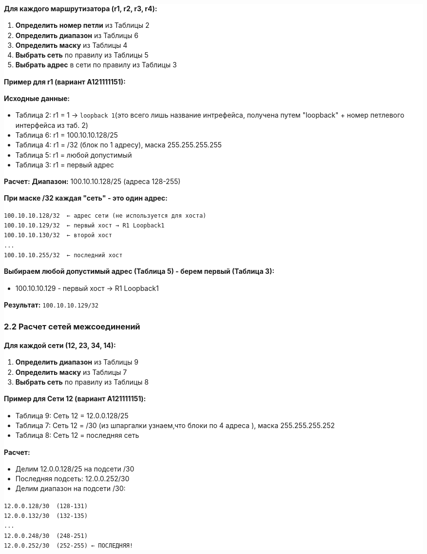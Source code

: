 **Для каждого маршрутизатора (r1, r2, r3, r4):**

1. **Определить номер петли** из Таблицы 2
2. **Определить диапазон** из Таблицы 6
3. **Определить маску** из Таблицы 4
4. **Выбрать сеть** по правилу из Таблицы 5
5. **Выбрать адрес** в сети по правилу из Таблицы 3

**Пример для r1 (вариант A121111151):**

**Исходные данные:**
- Таблица 2: r1 = 1 → `loopback 1`(это всего лишь название интрефейса, получена путем "loopback" + номер петлевого интерфейса из таб. 2)
- Таблица 6: r1 = 100.10.10.128/25
- Таблица 4: r1 = /32 (блок по 1 адресу), маска 255.255.255.255
- Таблица 5: r1 = любой допустимый 
- Таблица 3: r1 = первый адрес

**Расчет:**
**Диапазон:** 100.10.10.128/25 (адреса 128-255)

**При маске /32 каждая "сеть" - это один адрес:**

```text
100.10.10.128/32  ← адрес сети (не используется для хоста)
100.10.10.129/32  ← первый хост → R1 Loopback1
100.10.10.130/32  ← второй хост
...
100.10.10.255/32  ← последний хост
```

**Выбираем любой допустимый адрес (Таблица 5) - берем первый (Таблица 3):**
* 100.10.10.129 - первый хост → R1 Loopback1

**Результат:** `100.10.10.129/32`

### **2.2 Расчет сетей межсоединений**

**Для каждой сети (12, 23, 34, 14):**

1. **Определить диапазон** из Таблицы 9
2. **Определить маску** из Таблицы 7
3. **Выбрать сеть** по правилу из Таблицы 8

**Пример для Сети 12 (вариант A121111151):**
- Таблица 9: Сеть 12 = 12.0.0.128/25
- Таблица 7: Сеть 12 = /30 (из шпаргалки узнаем,что блоки по 4 адреса ), маска 255.255.255.252
- Таблица 8: Сеть 12 = последняя сеть

**Расчет:**
- Делим 12.0.0.128/25 на подсети /30
- Последняя подсеть: 12.0.0.252/30
- Делим диапазон на подсети /30:

```text
12.0.0.128/30  (128-131)
12.0.0.132/30  (132-135)
...
12.0.0.248/30  (248-251)
12.0.0.252/30  (252-255) ← ПОСЛЕДНЯЯ!
```
